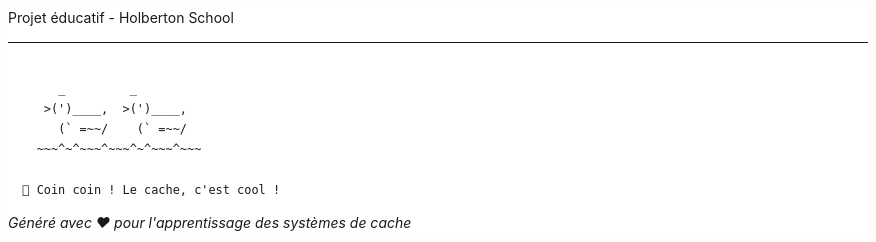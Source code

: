 Projet éducatif - Holberton School

---

```

       _         _
     >(')____,  >(')____,
       (` =~~/    (` =~~/
    ~~~^~^~~~^~~~^~^~~~^~~~

  🦆 Coin coin ! Le cache, c'est cool !

```

*Généré avec ❤️ pour l'apprentissage des systèmes de cache*
